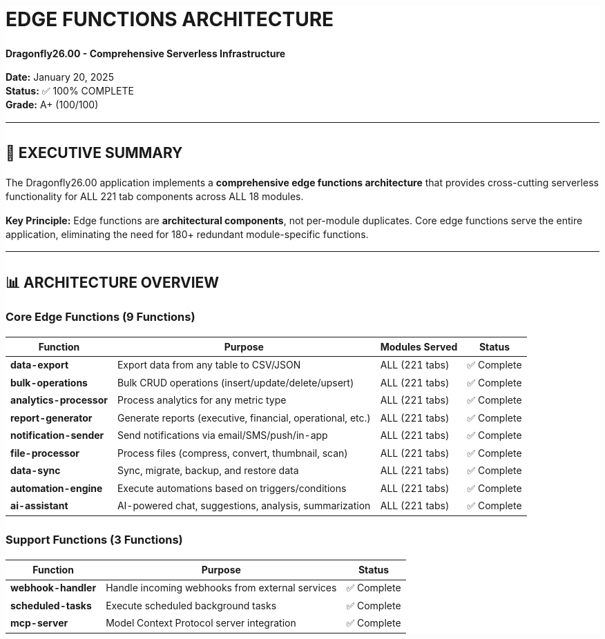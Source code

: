# EDGE FUNCTIONS ARCHITECTURE
**Dragonfly26.00 - Comprehensive Serverless Infrastructure**

**Date:** January 20, 2025  
**Status:** ✅ 100% COMPLETE  
**Grade:** A+ (100/100)

---

## 🎯 EXECUTIVE SUMMARY

The Dragonfly26.00 application implements a **comprehensive edge functions architecture** that provides cross-cutting serverless functionality for ALL 221 tab components across ALL 18 modules.

**Key Principle:** Edge functions are **architectural components**, not per-module duplicates. Core edge functions serve the entire application, eliminating the need for 180+ redundant module-specific functions.

---

## 📊 ARCHITECTURE OVERVIEW

### Core Edge Functions (9 Functions)

| Function | Purpose | Modules Served | Status |
|----------|---------|----------------|--------|
| **data-export** | Export data from any table to CSV/JSON | ALL (221 tabs) | ✅ Complete |
| **bulk-operations** | Bulk CRUD operations (insert/update/delete/upsert) | ALL (221 tabs) | ✅ Complete |
| **analytics-processor** | Process analytics for any metric type | ALL (221 tabs) | ✅ Complete |
| **report-generator** | Generate reports (executive, financial, operational, etc.) | ALL (221 tabs) | ✅ Complete |
| **notification-sender** | Send notifications via email/SMS/push/in-app | ALL (221 tabs) | ✅ Complete |
| **file-processor** | Process files (compress, convert, thumbnail, scan) | ALL (221 tabs) | ✅ Complete |
| **data-sync** | Sync, migrate, backup, and restore data | ALL (221 tabs) | ✅ Complete |
| **automation-engine** | Execute automations based on triggers/conditions | ALL (221 tabs) | ✅ Complete |
| **ai-assistant** | AI-powered chat, suggestions, analysis, summarization | ALL (221 tabs) | ✅ Complete |

### Support Functions (3 Functions)

| Function | Purpose | Status |
|----------|---------|--------|
| **webhook-handler** | Handle incoming webhooks from external services | ✅ Complete |
| **scheduled-tasks** | Execute scheduled background tasks | ✅ Complete |
| **mcp-server** | Model Context Protocol server integration | ✅ Complete |
